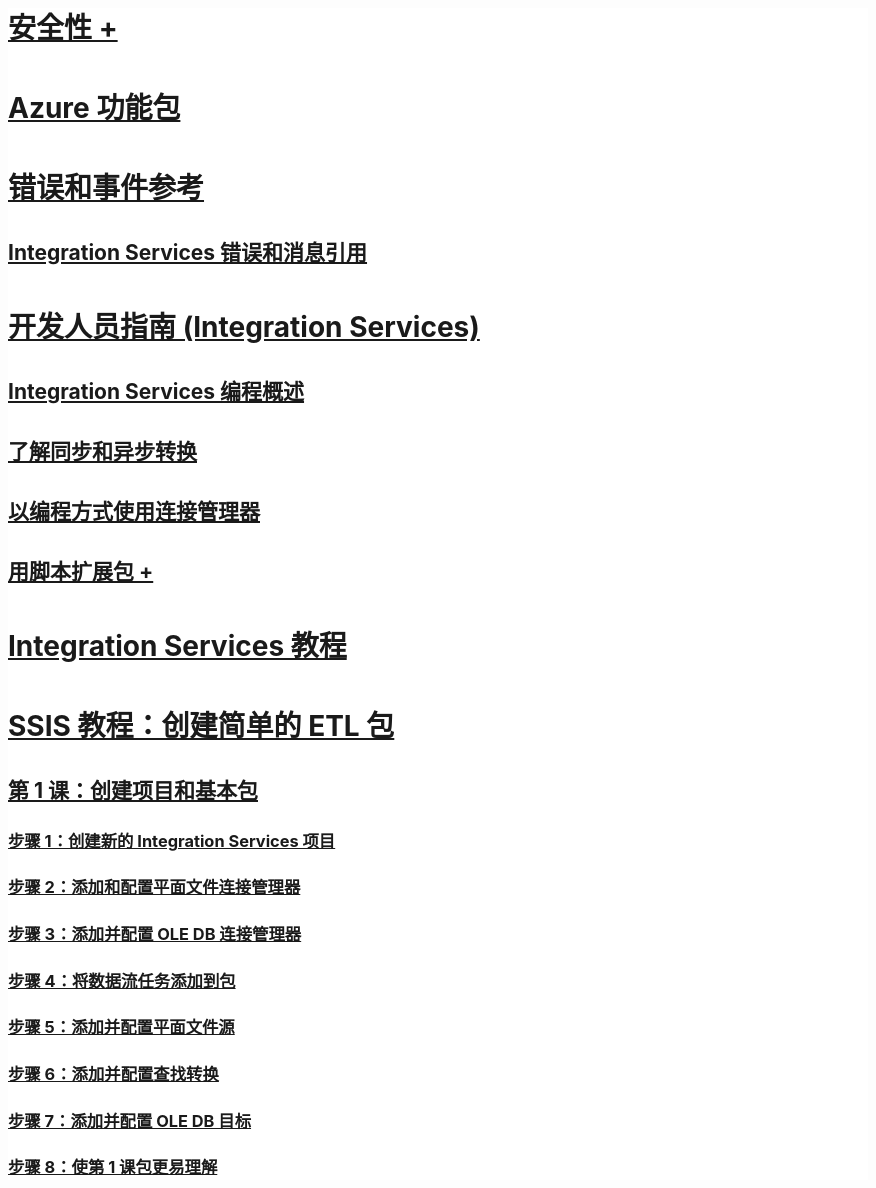 # [安全性 +](security/security-overview-integration-services.md)
# [Azure 功能包](azure-feature-pack-for-integration-services-ssis.md)
# [错误和事件参考](errors-and-events-reference-integration-services.md)
## [Integration Services 错误和消息引用](integration-services-error-and-message-reference.md)
# [开发人员指南 (Integration Services)](integration-services-developer-documentation.md)
## [Integration Services 编程概述](integration-services-programming-overview.md)
## [了解同步和异步转换](understanding-synchronous-and-asynchronous-transformations.md)
## [以编程方式使用连接管理器](working-with-connection-managers-programmatically.md)
## [用脚本扩展包 +](extending-packages-scripting/extending-packages-with-scripting.md)
# [Integration Services 教程](integration-services-tutorials.md)
# [SSIS 教程：创建简单的 ETL 包](ssis-how-to-create-an-etl-package.md)
## [第 1 课：创建项目和基本包](lesson-1-create-a-project-and-basic-package-with-ssis.md)
### [步骤 1：创建新的 Integration Services 项目](lesson-1-1-creating-a-new-integration-services-project.md)
### [步骤 2：添加和配置平面文件连接管理器](lesson-1-2-adding-and-configuring-a-flat-file-connection-manager.md)
### [步骤 3：添加并配置 OLE DB 连接管理器](lesson-1-3-adding-and-configuring-an-ole-db-connection-manager.md)
### [步骤 4：将数据流任务添加到包](lesson-1-4-adding-a-data-flow-task-to-the-package.md)
### [步骤 5：添加并配置平面文件源](lesson-1-5-adding-and-configuring-the-flat-file-source.md)
### [步骤 6：添加并配置查找转换](lesson-1-6-adding-and-configuring-the-lookup-transformations.md)
### [步骤 7：添加并配置 OLE DB 目标](lesson-1-7-adding-and-configuring-the-ole-db-destination.md)
### [步骤 8：使第 1 课包更易理解](lesson-1-8-making-the-lesson-1-package-easier-to-understand.md)